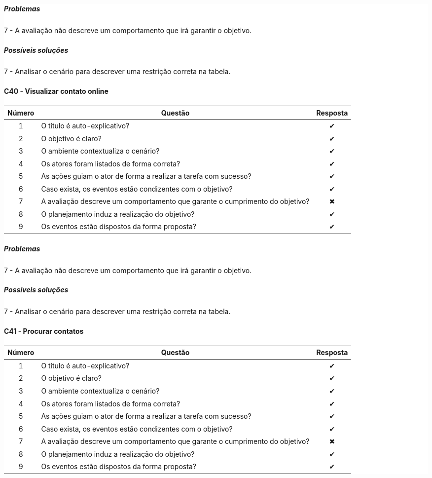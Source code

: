 ##### Problemas

7 - A avaliação não descreve um comportamento que irá garantir o objetivo.

##### Possíveis soluções

7 - Analisar o cenário para descrever uma restrição correta na tabela.

#### C40 - Visualizar contato online

| Número | Questão                                                                      | Resposta |
| :----: | ---------------------------------------------------------------------------- | :------: |
|   1    | O título é auto-explicativo?                                                 |    ✔     |
|   2    | O objetivo é claro?                                                          |    ✔     |
|   3    | O ambiente contextualiza o cenário?                                          |    ✔     |
|   4    | Os atores foram listados de forma correta?                                   |    ✔     |
|   5    | As ações guiam o ator de forma a realizar a tarefa com sucesso?              |    ✔     |
|   6    | Caso exista, os eventos estão condizentes com o objetivo?                    |    ✔     |
|   7    | A avaliação descreve um comportamento que garante o cumprimento do objetivo? |    ✖     |
|   8    | O planejamento induz a realização do objetivo?                               |    ✔     |
|   9    | Os eventos estão dispostos da forma proposta?                                |    ✔     |

##### Problemas

7 - A avaliação não descreve um comportamento que irá garantir o objetivo.

##### Possíveis soluções

7 - Analisar o cenário para descrever uma restrição correta na tabela.

#### C41 - Procurar contatos

| Número | Questão                                                                      | Resposta |
| :----: | ---------------------------------------------------------------------------- | :------: |
|   1    | O título é auto-explicativo?                                                 |    ✔     |
|   2    | O objetivo é claro?                                                          |    ✔     |
|   3    | O ambiente contextualiza o cenário?                                          |    ✔     |
|   4    | Os atores foram listados de forma correta?                                   |    ✔     |
|   5    | As ações guiam o ator de forma a realizar a tarefa com sucesso?              |    ✔     |
|   6    | Caso exista, os eventos estão condizentes com o objetivo?                    |    ✔     |
|   7    | A avaliação descreve um comportamento que garante o cumprimento do objetivo? |    ✖     |
|   8    | O planejamento induz a realização do objetivo?                               |    ✔     |
|   9    | Os eventos estão dispostos da forma proposta?                                |    ✔     |
